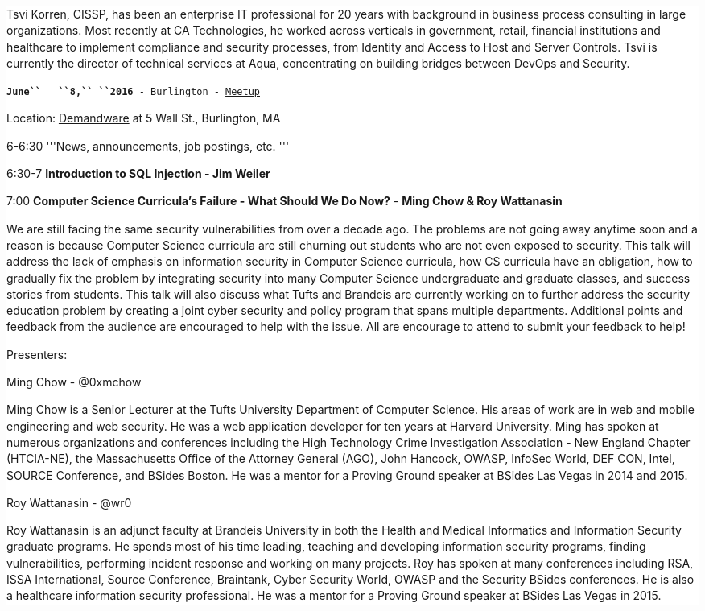 Tsvi Korren, CISSP, has been an enterprise IT professional for 20 years
with background in business process consulting in large organizations.
Most recently at CA Technologies, he worked across verticals in
government, retail, financial institutions and healthcare to implement
compliance and security processes, from Identity and Access to Host and
Server Controls. Tsvi is currently the director of technical services at
Aqua, concentrating on building bridges between DevOps and Security.

**`June``   ``8,``
 ``2016`**` - Burlington - `[`Meetup`](http://www.meetup.com/owaspboston/events/230842887/)

Location:
[Demandware](https://www.google.com/maps/place/5+Wall+St,+Burlington,+MA+01803/@42.4877956,-71.1904085,17z/data=!3m1!4b1!4m5!3m4!1s0x89e3758106c4cb55:0xc155e97a6d34883e!8m2!3d42.4877956!4d-71.1882198?hl=en)
at 5 Wall St., Burlington, MA

6-6:30 '''News, announcements, job postings, etc. '''

6:30-7 **Introduction to SQL Injection - Jim Weiler**

7:00 **Computer Science Curricula’s Failure - What Should We Do Now?** -
**Ming Chow & Roy Wattanasin**

We are still facing the same security vulnerabilities from over a decade
ago. The problems are not going away anytime soon and a reason is
because Computer Science curricula are still churning out students who
are not even exposed to security. This talk will address the lack of
emphasis on information security in Computer Science curricula, how CS
curricula have an obligation, how to gradually fix the problem by
integrating security into many Computer Science undergraduate and
graduate classes, and success stories from students. This talk will also
discuss what Tufts and Brandeis are currently working on to further
address the security education problem by creating a joint cyber
security and policy program that spans multiple departments. Additional
points and feedback from the audience are encouraged to help with the
issue. All are encourage to attend to submit your feedback to help\!

Presenters:

Ming Chow - @0xmchow

Ming Chow is a Senior Lecturer at the Tufts University Department of
Computer Science. His areas of work are in web and mobile engineering
and web security. He was a web application developer for ten years at
Harvard University. Ming has spoken at numerous organizations and
conferences including the High Technology Crime Investigation
Association - New England Chapter (HTCIA-NE), the Massachusetts Office
of the Attorney General (AGO), John Hancock, OWASP, InfoSec World, DEF
CON, Intel, SOURCE Conference, and BSides Boston. He was a mentor for a
Proving Ground speaker at BSides Las Vegas in 2014 and 2015.

Roy Wattanasin - @wr0

Roy Wattanasin is an adjunct faculty at Brandeis University in both the
Health and Medical Informatics and Information Security graduate
programs. He spends most of his time leading, teaching and developing
information security programs, finding vulnerabilities, performing
incident response and working on many projects. Roy has spoken at many
conferences including RSA, ISSA International, Source Conference,
Braintank, Cyber Security World, OWASP and the Security BSides
conferences. He is also a healthcare information security professional.
He was a mentor for a Proving Ground speaker at BSides Las Vegas in
2015.
